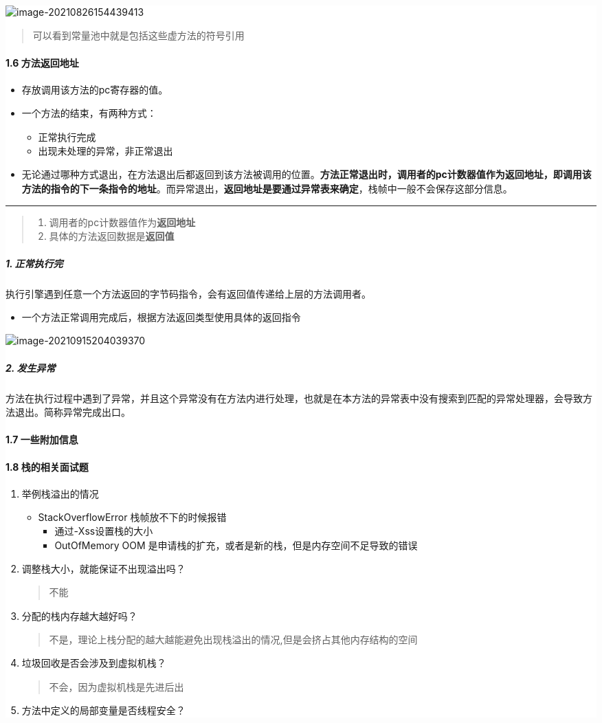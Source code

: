 ![image-20210826154439413](..\..\typora-user-images\image-20210826154439413.png)



> 可以看到常量池中就是包括这些虚方法的符号引用





#### 1.6 方法返回地址

* 存放调用该方法的pc寄存器的值。

* 一个方法的结束，有两种方式：
  * 正常执行完成
  * 出现未处理的异常，非正常退出
* 无论通过哪种方式退出，在方法退出后都返回到该方法被调用的位置。**方法正常退出时，调用者的pc计数器值作为返回地址，即调用该方法的指令的下一条指令的地址**。而异常退出，**返回地址是要通过异常表来确定**，栈帧中一般不会保存这部分信息。

---

> 1. 调用者的pc计数器值作为**返回地址**
> 2. 具体的方法返回数据是**返回值**

##### 1. 正常执行完

执行引擎遇到任意一个方法返回的字节码指令，会有返回值传递给上层的方法调用者。

* 一个方法正常调用完成后，根据方法返回类型使用具体的返回指令

![image-20210915204039370](..\..\typora-user-images\image-20210915204039370.png)

##### 2. 发生异常

方法在执行过程中遇到了异常，并且这个异常没有在方法内进行处理，也就是在本方法的异常表中没有搜索到匹配的异常处理器，会导致方法退出。简称异常完成出口。

#### 1.7 一些附加信息



#### 1.8 栈的相关面试题

1. 举例栈溢出的情况

   * StackOverflowError   栈帧放不下的时候报错
     * 通过-Xss设置栈的大小
     * OutOfMemory OOM  是申请栈的扩充，或者是新的栈，但是内存空间不足导致的错误

2. 调整栈大小，就能保证不出现溢出吗？

   >  不能

3. 分配的栈内存越大越好吗？

   >  不是，理论上栈分配的越大越能避免出现栈溢出的情况,但是会挤占其他内存结构的空间

4. 垃圾回收是否会涉及到虚拟机栈？

   > 不会，因为虚拟机栈是先进后出

5. 方法中定义的局部变量是否线程安全？
